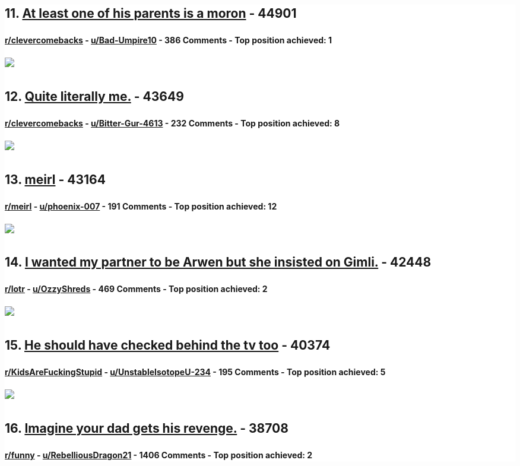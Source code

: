 ## 11. [At least one of his parents is a moron](http://reddit.com/r/clevercomebacks/comments/1gcmw3j/at_least_one_of_his_parents_is_a_moron/) - 44901
#### [r/clevercomebacks](http://reddit.com/r/clevercomebacks) - [u/Bad-Umpire10](http://reddit.com/u/Bad-Umpire10) - 386 Comments - Top position achieved: 1

<a href="https://i.redd.it/xhbd8kq574xd1.jpeg"><img src="https://b.thumbs.redditmedia.com/6HqLMJWrl9jlLcmE1eduZwyNGjxSNgnOq6lp0XrueUE.jpg"></img></a>

## 12. [Quite literally me.](http://reddit.com/r/clevercomebacks/comments/1gco23p/quite_literally_me/) - 43649
#### [r/clevercomebacks](http://reddit.com/r/clevercomebacks) - [u/Bitter-Gur-4613](http://reddit.com/u/Bitter-Gur-4613) - 232 Comments - Top position achieved: 8

<a href="https://i.redd.it/lp9lhlxkg4xd1.png"><img src="https://a.thumbs.redditmedia.com/WLnFc282IPWQZKztMDTqvFLjw7waci9lAYtby2GlQC8.jpg"></img></a>

## 13. [meirl](http://reddit.com/r/meirl/comments/1gciw7d/meirl/) - 43164
#### [r/meirl](http://reddit.com/r/meirl) - [u/phoenix-007](http://reddit.com/u/phoenix-007) - 191 Comments - Top position achieved: 12

<a href="https://i.redd.it/dti2zeba53xd1.jpeg"><img src="https://b.thumbs.redditmedia.com/aFzwPfsR_yhjpNl9kI5j073j9BS66nlNSZlOKQbuN7o.jpg"></img></a>

## 14. [I wanted my partner to be Arwen but she insisted on Gimli.](http://reddit.com/r/lotr/comments/1gcdxce/i_wanted_my_partner_to_be_arwen_but_she_insisted/) - 42448
#### [r/lotr](http://reddit.com/r/lotr) - [u/OzzyShreds](http://reddit.com/u/OzzyShreds) - 469 Comments - Top position achieved: 2

<a href="https://i.redd.it/s71lo1lbc1xd1.jpeg"><img src="https://b.thumbs.redditmedia.com/IYDBr11VwLdnbOj5diKaDA79-fDKQ_k9NwTZZQ1Dlyg.jpg"></img></a>

## 15. [He should have checked behind the tv too](http://reddit.com/r/KidsAreFuckingStupid/comments/1gcj1cf/he_should_have_checked_behind_the_tv_too/) - 40374
#### [r/KidsAreFuckingStupid](http://reddit.com/r/KidsAreFuckingStupid) - [u/UnstableIsotopeU-234](http://reddit.com/u/UnstableIsotopeU-234) - 195 Comments - Top position achieved: 5

<a href="https://i.redd.it/8ix05nmy63xd1.png"><img src="https://a.thumbs.redditmedia.com/qNZ6ovUBj8yNbCwSjfG2trWMO3Tu20ZoGlL6CgZDrp8.jpg"></img></a>

## 16. [Imagine your dad gets his revenge.](http://reddit.com/r/funny/comments/1gcjyox/imagine_your_dad_gets_his_revenge/) - 38708
#### [r/funny](http://reddit.com/r/funny) - [u/RebelliousDragon21](http://reddit.com/u/RebelliousDragon21) - 1406 Comments - Top position achieved: 2
